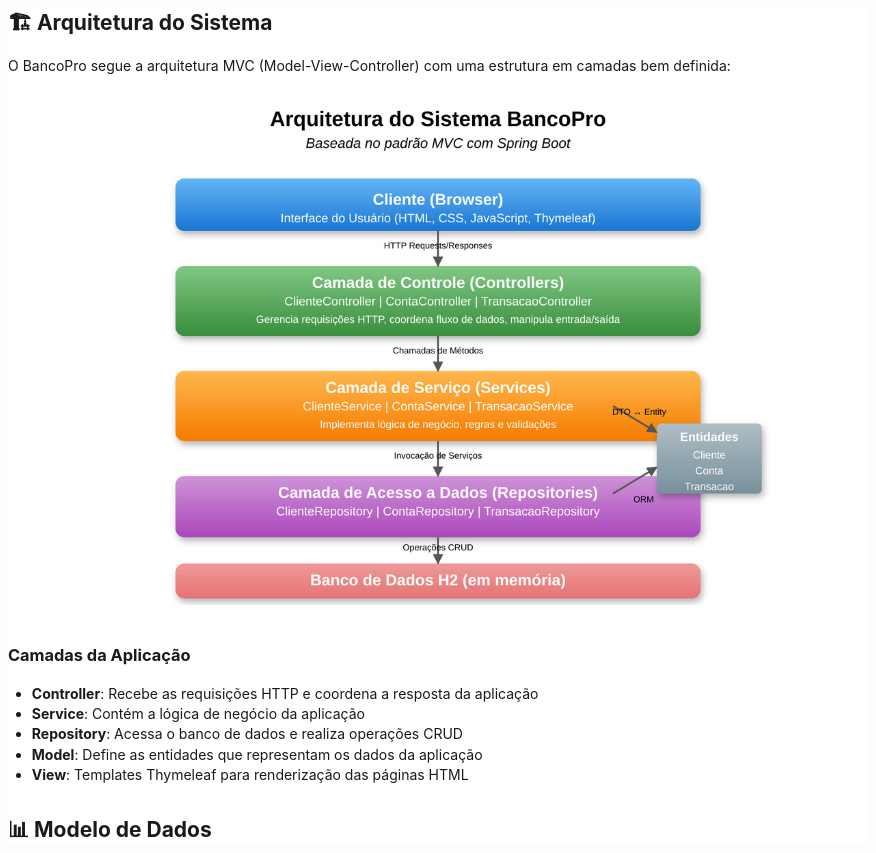 ## 🏗️ Arquitetura do Sistema

O BancoPro segue a arquitetura MVC (Model-View-Controller) com uma estrutura em camadas bem definida:

<p align="center">
  <img src="docs/images/architecture-diagram.svg" alt="Arquitetura do Sistema" width="700"/>
</p>

### Camadas da Aplicação

- **Controller**: Recebe as requisições HTTP e coordena a resposta da aplicação
- **Service**: Contém a lógica de negócio da aplicação
- **Repository**: Acessa o banco de dados e realiza operações CRUD
- **Model**: Define as entidades que representam os dados da aplicação
- **View**: Templates Thymeleaf para renderização das páginas HTML

## 📊 Modelo de Dados
